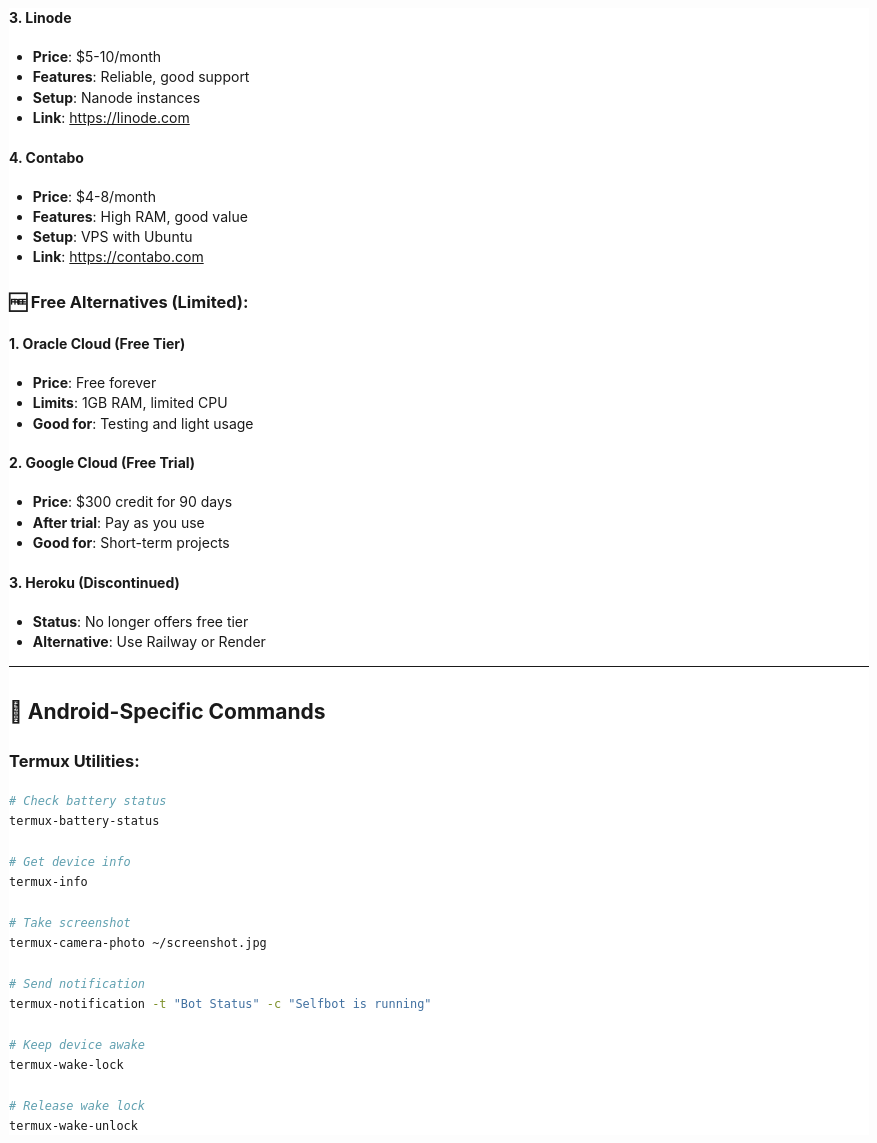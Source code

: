 #### **3. Linode**

- **Price**: $5-10/month
- **Features**: Reliable, good support
- **Setup**: Nanode instances
- **Link**: https://linode.com

#### **4. Contabo**

- **Price**: $4-8/month
- **Features**: High RAM, good value
- **Setup**: VPS with Ubuntu
- **Link**: https://contabo.com

### **🆓 Free Alternatives (Limited):**

#### **1. Oracle Cloud (Free Tier)**

- **Price**: Free forever
- **Limits**: 1GB RAM, limited CPU
- **Good for**: Testing and light usage

#### **2. Google Cloud (Free Trial)**

- **Price**: $300 credit for 90 days
- **After trial**: Pay as you use
- **Good for**: Short-term projects

#### **3. Heroku (Discontinued)**

- **Status**: No longer offers free tier
- **Alternative**: Use Railway or Render

---

## 📱 **Android-Specific Commands**

### **Termux Utilities:**

```bash
# Check battery status
termux-battery-status

# Get device info
termux-info

# Take screenshot
termux-camera-photo ~/screenshot.jpg

# Send notification
termux-notification -t "Bot Status" -c "Selfbot is running"

# Keep device awake
termux-wake-lock

# Release wake lock
termux-wake-unlock
```
